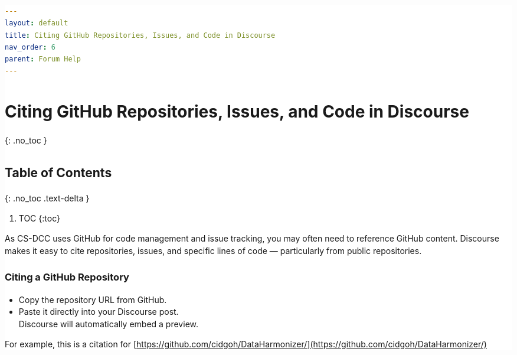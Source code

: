 ```yaml
---
layout: default
title: Citing GitHub Repositories, Issues, and Code in Discourse
nav_order: 6
parent: Forum Help
---
```


# Citing GitHub Repositories, Issues, and Code in Discourse
{: .no_toc }

## Table of Contents
{: .no_toc .text-delta }

1. TOC
{:toc}


As CS-DCC uses GitHub for code management and issue tracking, you may often need to reference GitHub content. Discourse makes it easy to cite repositories, issues, and specific lines of code — particularly from public repositories.

### Citing a GitHub Repository

- Copy the repository URL from GitHub.
- Paste it directly into your Discourse post.  
   Discourse will automatically embed a preview.

For example, this is a citation for [https://github.com/cidgoh/DataHarmonizer/](https://github.com/cidgoh/DataHarmonizer/)
